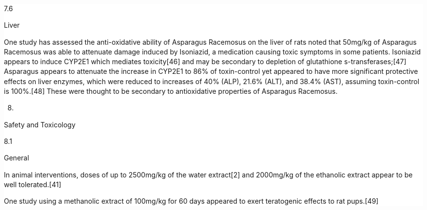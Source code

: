 7.6

Liver

One study has assessed the anti\-oxidative ability of Asparagus Racemosus on the liver of rats noted that 50mg/kg of Asparagus Racemosus was able to attenuate damage induced by Isoniazid, a medication causing toxic symptoms in some patients. Isoniazid appears to induce CYP2E1 which mediates toxicity\[46] and may be secondary to depletion of glutathione s\-transferases;\[47] Asparagus appears to attenuate the increase in CYP2E1 to 86% of toxin\-control yet appeared to have more significant protective effects on liver enzymes, which were reduced to increases of 40% (ALP), 21\.6% (ALT), and 38\.4% (AST), assuming toxin\-control is 100%.\[48] These were thought to be secondary to antioxidative properties of Asparagus Racemosus.

8.

Safety and Toxicology

8.1

General

In animal interventions, doses of up to 2500mg/kg of the water extract\[2] and 2000mg/kg of the ethanolic extract appear to be well tolerated.\[41]

One study using a methanolic extract of 100mg/kg for 60 days appeared to exert teratogenic effects to rat pups.\[49]
